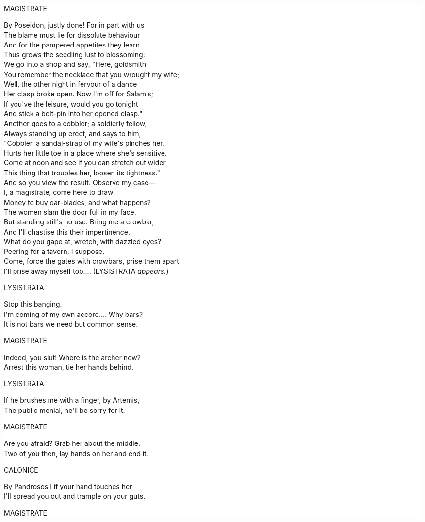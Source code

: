 MAGISTRATE

By Poseidon, justly done! For in part with us  
The blame must lie for dissolute behaviour  
And for the pampered appetites they learn.  
Thus grows the seedling lust to blossoming:  
We go into a shop and say, "Here, goldsmith,  
You remember the necklace that you wrought my wife;  
Well, the other night in fervour of a dance  
Her clasp broke open. Now I'm off for Salamis;  
If you've the leisure, would you go tonight  
And stick a bolt-pin into her opened clasp."  
Another goes to a cobbler; a soldierly fellow,  
Always standing up erect, and says to him,  
"Cobbler, a sandal-strap of my wife's pinches her,  
Hurts her little toe in a place where she's sensitive.  
Come at noon and see if you can stretch out wider  
This thing that troubles her, loosen its tightness."  
And so you view the result. Observe my case—  
I, a magistrate, come here to draw  
Money to buy oar-blades, and what happens?  
The women slam the door full in my face.  
But standing still's no use. Bring me a crowbar,  
And I'll chastise this their impertinence.  
What do you gape at, wretch, with dazzled eyes?  
Peering for a tavern, I suppose.  
Come, force the gates with crowbars, prise them apart!  
I'll prise away myself too.... (LYSISTRATA _appears._)

LYSISTRATA

Stop this banging.  
I'm coming of my own accord.... Why bars?  
It is not bars we need but common sense.

MAGISTRATE

Indeed, you slut! Where is the archer now?  
Arrest this woman, tie her hands behind.

LYSISTRATA

If he brushes me with a finger, by Artemis,  
The public menial, he'll be sorry for it.

MAGISTRATE

Are you afraid? Grab her about the middle.  
Two of you then, lay hands on her and end it.

CALONICE

By Pandrosos I if your hand touches her  
I'll spread you out and trample on your guts.

MAGISTRATE
